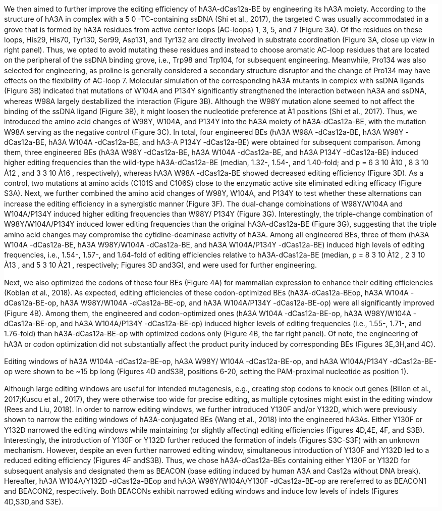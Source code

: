 We then aimed to further improve the editing efficiency of hA3A-dCas12a-BE by engineering its hA3A moiety. According to the structure of hA3A in complex with a 5 0 -TC-containing ssDNA (Shi et al., 2017), the targeted C was usually accommodated in a grove that is formed by hA3A residues from active center loops (AC-loops) 1, 3, 5, and 7 (Figure 3A). Of the residues on these loops, His29, His70, Tyr130, Ser99, Asp131, and Tyr132 are directly involved in substrate coordination (Figure 3A, close up view in right panel). Thus, we opted to avoid mutating these residues and instead to choose aromatic AC-loop residues that are located on the peripheral of the ssDNA binding grove, i.e., Trp98 and Trp104, for subsequent engineering. Meanwhile, Pro134 was also selected for engineering, as proline is generally considered a secondary structure disruptor and the change of Pro134 may have effects on the flexibility of AC-loop 7. Molecular simulation of the corresponding hA3A mutants in complex with ssDNA ligands (Figure 3B) indicated that mutations of W104A and P134Y significantly strengthened the interaction between hA3A and ssDNA, whereas W98A largely destabilized the interaction (Figure 3B). Although the W98Y mutation alone seemed to not affect the binding of the ssDNA ligand (Figure 3B), it might loosen the nucleotide preference at À1 positions (Shi et al., 2017). Thus, we introduced the amino acid changes of W98Y, W104A, and P134Y into the hA3A moiety of hA3A-dCas12a-BE, with the mutation W98A serving as the negative control (Figure 3C). In total, four engineered BEs (hA3A W98A -dCas12a-BE, hA3A W98Y -dCas12a-BE, hA3A W104A -dCas12a-BE, and hA3-A P134Y -dCas12a-BE) were obtained for subsequent comparison. Among them, three engineered BEs (hA3A W98Y -dCas12a-BE, hA3A W104A -dCas12a-BE, and hA3A P134Y -dCas12a-BE) induced higher editing frequencies than the wild-type hA3A-dCas12a-BE (median, 1.32-, 1.54-, and 1.40-fold; and p = 6 3 10 À10 , 8 3 10 À12 , and 3 3 10 À16 , respectively), whereas hA3A W98A -dCas12a-BE showed decreased editing efficiency (Figure 3D). As a control, two mutations at amino acids (C101S and C106S) close to the enzymatic active site eliminated editing efficacy (Figure S3A). Next, we further combined the amino acid changes of W98Y, W104A, and P134Y to test whether these alternations can increase the editing efficiency in a synergistic manner (Figure 3F). The dual-change combinations of W98Y/W104A and   W104A/P134Y induced higher editing frequencies than W98Y/ P134Y (Figure 3G). Interestingly, the triple-change combination of W98Y/W104A/P134Y induced lower editing frequencies than the original hA3A-dCas12a-BE (Figure 3G), suggesting that the triple amino acid changes may compromise the cytidine-deaminase activity of hA3A. Among all engineered BEs, three of them (hA3A W104A -dCas12a-BE, hA3A W98Y/W104A -dCas12a-BE, and hA3A W104A/P134Y -dCas12a-BE) induced high levels of editing frequencies, i.e., 1.54-, 1.57-, and 1.64-fold of editing efficiencies relative to hA3A-dCas12a-BE (median, p = 8 3 10 À12 , 2 3 10 À13 , and 5 3 10 À21 , respectively; Figures 3D and3G), and were used for further engineering.

Next, we also optimized the codons of these four BEs (Figure 4A) for mammalian expression to enhance their editing efficiencies (Koblan et al., 2018). As expected, editing efficiencies of these codon-optimized BEs (hA3A-dCas12a-BEop, hA3A W104A -dCas12a-BE-op, hA3A W98Y/W104A -dCas12a-BE-op, and hA3A W104A/P134Y -dCas12a-BE-op) were all significantly improved (Figure 4B). Among them, the engineered and codon-optimized ones (hA3A W104A -dCas12a-BE-op, hA3A W98Y/W104A -dCas12a-BE-op, and hA3A W104A/P134Y -dCas12a-BE-op) induced higher levels of editing frequencies (i.e., 1.55-, 1.71-, and 1.76-fold) than hA3A-dCas12a-BE-op with optimized codons only (Figure 4B, the far right panel). Of note, the engineering of hA3A or codon optimization did not substantially affect the product purity induced by corresponding BEs (Figures 3E,3H,and 4C).

Editing windows of hA3A W104A -dCas12a-BE-op, hA3A W98Y/ W104A -dCas12a-BE-op, and hA3A W104A/P134Y -dCas12a-BE-op were shown to be ~15 bp long (Figures 4D andS3B, positions 6-20, setting the PAM-proximal nucleotide as position 1).

Although large editing windows are useful for intended mutagenesis, e.g., creating stop codons to knock out genes (Billon et al., 2017;Kuscu et al., 2017), they were otherwise too wide for precise editing, as multiple cytosines might exist in the editing window (Rees and Liu, 2018). In order to narrow editing windows, we further introduced Y130F and/or Y132D, which were previously shown to narrow the editing windows of hA3A-conjugated BEs (Wang et al., 2018) into the engineered hA3As. Either Y130F or Y132D narrowed the editing windows while maintaining (or slightly affecting) editing efficiencies (Figures 4D,4E, 4F, and S3B). Interestingly, the introduction of Y130F or Y132D further reduced the formation of indels (Figures S3C-S3F) with an unknown mechanism. However, despite an even further narrowed editing window, simultaneous introduction of Y130F and Y132D led to a reduced editing efficiency (Figures 4F andS3B). Thus, we chose hA3A-dCas12a-BEs containing either Y130F or Y132D for subsequent analysis and designated them as BEACON (base editing induced by human A3A and Cas12a without DNA break). Hereafter, hA3A W104A/Y132D -dCas12a-BEop and hA3A W98Y/W104A/Y130F -dCas12a-BE-op are rereferred to as BEACON1 and BEACON2, respectively. Both BEACONs exhibit narrowed editing windows and induce low levels of indels (Figures 4D,S3D,and S3E).
